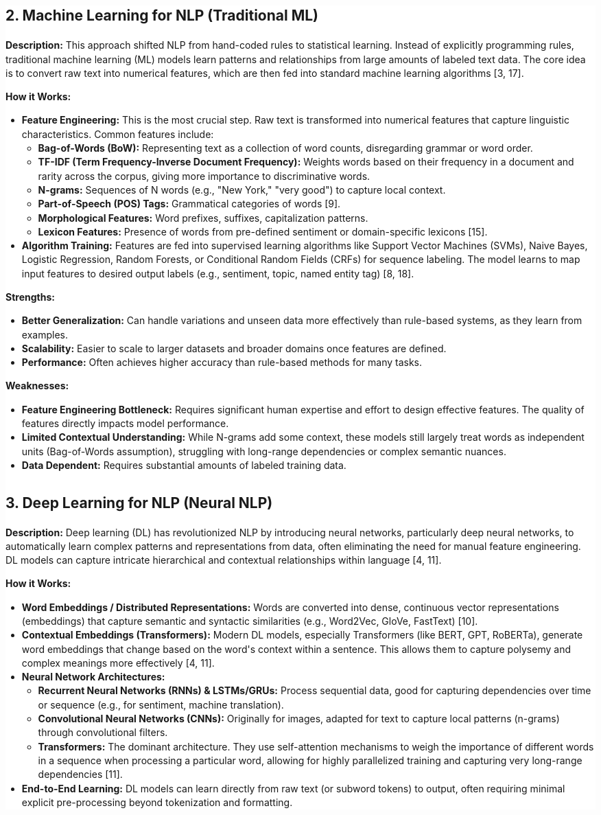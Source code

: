 ## 2. Machine Learning for NLP (Traditional ML)

**Description:** This approach shifted NLP from hand-coded rules to statistical learning. Instead of explicitly programming rules, traditional machine learning (ML) models learn patterns and relationships from large amounts of labeled text data. The core idea is to convert raw text into numerical features, which are then fed into standard machine learning algorithms [3, 17].

**How it Works:**
* **Feature Engineering:** This is the most crucial step. Raw text is transformed into numerical features that capture linguistic characteristics. Common features include:
    * **Bag-of-Words (BoW):** Representing text as a collection of word counts, disregarding grammar or word order.
    * **TF-IDF (Term Frequency-Inverse Document Frequency):** Weights words based on their frequency in a document and rarity across the corpus, giving more importance to discriminative words.
    * **N-grams:** Sequences of N words (e.g., "New York," "very good") to capture local context.
    * **Part-of-Speech (POS) Tags:** Grammatical categories of words [9].
    * **Morphological Features:** Word prefixes, suffixes, capitalization patterns.
    * **Lexicon Features:** Presence of words from pre-defined sentiment or domain-specific lexicons [15].
* **Algorithm Training:** Features are fed into supervised learning algorithms like Support Vector Machines (SVMs), Naive Bayes, Logistic Regression, Random Forests, or Conditional Random Fields (CRFs) for sequence labeling. The model learns to map input features to desired output labels (e.g., sentiment, topic, named entity tag) [8, 18].

**Strengths:**
* **Better Generalization:** Can handle variations and unseen data more effectively than rule-based systems, as they learn from examples.
* **Scalability:** Easier to scale to larger datasets and broader domains once features are defined.
* **Performance:** Often achieves higher accuracy than rule-based methods for many tasks.

**Weaknesses:**
* **Feature Engineering Bottleneck:** Requires significant human expertise and effort to design effective features. The quality of features directly impacts model performance.
* **Limited Contextual Understanding:** While N-grams add some context, these models still largely treat words as independent units (Bag-of-Words assumption), struggling with long-range dependencies or complex semantic nuances.
* **Data Dependent:** Requires substantial amounts of labeled training data.

## 3. Deep Learning for NLP (Neural NLP)

**Description:** Deep learning (DL) has revolutionized NLP by introducing neural networks, particularly deep neural networks, to automatically learn complex patterns and representations from data, often eliminating the need for manual feature engineering. DL models can capture intricate hierarchical and contextual relationships within language [4, 11].

**How it Works:**
* **Word Embeddings / Distributed Representations:** Words are converted into dense, continuous vector representations (embeddings) that capture semantic and syntactic similarities (e.g., Word2Vec, GloVe, FastText) [10].
* **Contextual Embeddings (Transformers):** Modern DL models, especially Transformers (like BERT, GPT, RoBERTa), generate word embeddings that change based on the word's context within a sentence. This allows them to capture polysemy and complex meanings more effectively [4, 11].
* **Neural Network Architectures:**
    * **Recurrent Neural Networks (RNNs) & LSTMs/GRUs:** Process sequential data, good for capturing dependencies over time or sequence (e.g., for sentiment, machine translation).
    * **Convolutional Neural Networks (CNNs):** Originally for images, adapted for text to capture local patterns (n-grams) through convolutional filters.
    * **Transformers:** The dominant architecture. They use self-attention mechanisms to weigh the importance of different words in a sequence when processing a particular word, allowing for highly parallelized training and capturing very long-range dependencies [11].
* **End-to-End Learning:** DL models can learn directly from raw text (or subword tokens) to output, often requiring minimal explicit pre-processing beyond tokenization and formatting.
